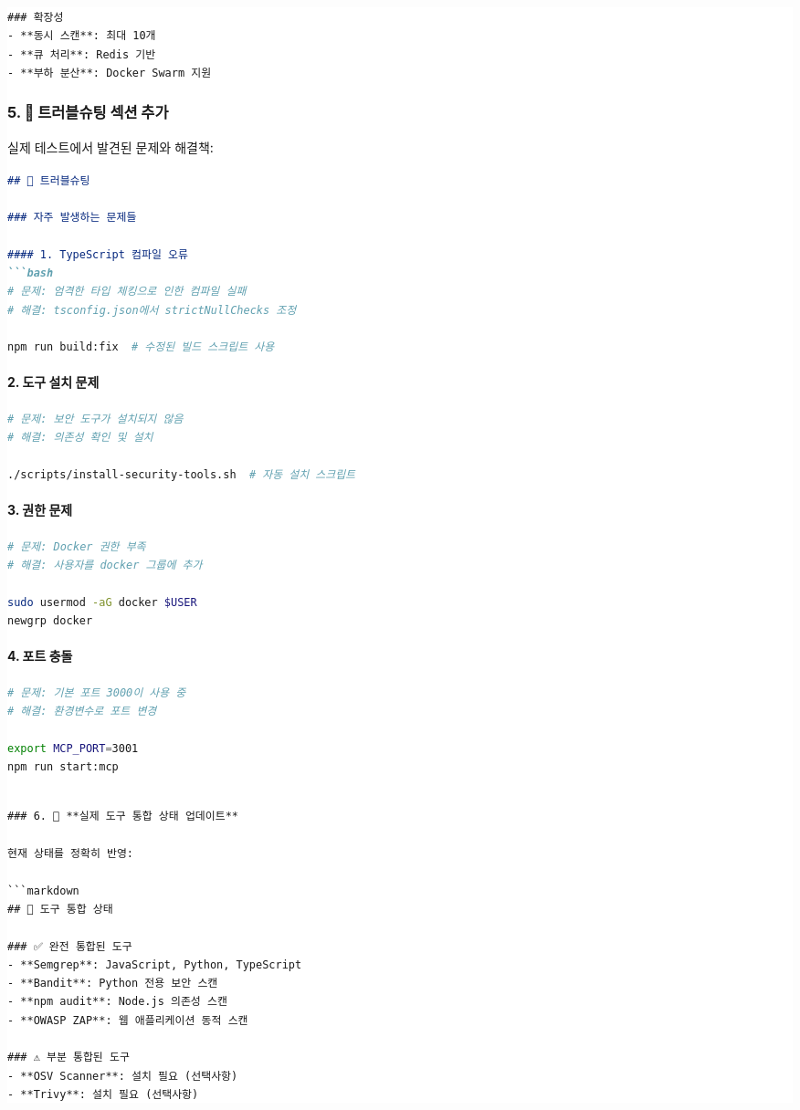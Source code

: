 ```
### 확장성
- **동시 스캔**: 최대 10개
- **큐 처리**: Redis 기반
- **부하 분산**: Docker Swarm 지원
```

### 5. 🔧 **트러블슈팅 섹션 추가**

실제 테스트에서 발견된 문제와 해결책:

```markdown
## 🔧 트러블슈팅

### 자주 발생하는 문제들

#### 1. TypeScript 컴파일 오류
```bash
# 문제: 엄격한 타입 체킹으로 인한 컴파일 실패
# 해결: tsconfig.json에서 strictNullChecks 조정

npm run build:fix  # 수정된 빌드 스크립트 사용
```

#### 2. 도구 설치 문제
```bash
# 문제: 보안 도구가 설치되지 않음
# 해결: 의존성 확인 및 설치

./scripts/install-security-tools.sh  # 자동 설치 스크립트
```

#### 3. 권한 문제
```bash
# 문제: Docker 권한 부족
# 해결: 사용자를 docker 그룹에 추가

sudo usermod -aG docker $USER
newgrp docker
```

#### 4. 포트 충돌
```bash
# 문제: 기본 포트 3000이 사용 중
# 해결: 환경변수로 포트 변경

export MCP_PORT=3001
npm run start:mcp
```
```

### 6. 🎯 **실제 도구 통합 상태 업데이트**

현재 상태를 정확히 반영:

```markdown
## 🔗 도구 통합 상태

### ✅ 완전 통합된 도구
- **Semgrep**: JavaScript, Python, TypeScript
- **Bandit**: Python 전용 보안 스캔
- **npm audit**: Node.js 의존성 스캔
- **OWASP ZAP**: 웹 애플리케이션 동적 스캔

### ⚠️ 부분 통합된 도구
- **OSV Scanner**: 설치 필요 (선택사항)
- **Trivy**: 설치 필요 (선택사항)
```
